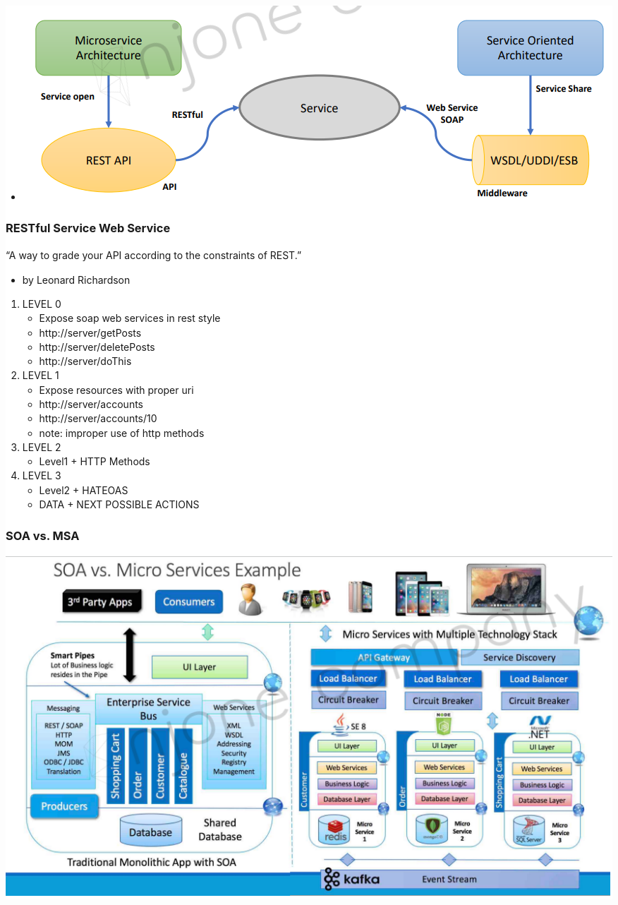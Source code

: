   - ![](images/00-1-RestApi.png)

### RESTful Service Web Service
“A way to grade your API according to the constraints of REST.”
- by Leonard Richardson

1. LEVEL 0
   - Expose soap web services in rest style
   - http://server/getPosts
   - http://server/deletePosts
   - http://server/doThis
1. LEVEL 1
   - Expose resources with proper uri
   - http://server/accounts
   - http://server/accounts/10
   - note: improper use of http methods
3. LEVEL 2
   - Level1 + HTTP Methods
4. LEVEL 3
   - Level2 + HATEOAS
   - DATA + NEXT POSSIBLE ACTIONS

###  SOA vs. MSA
![](images/00-1-SOAvsMSA.png)
